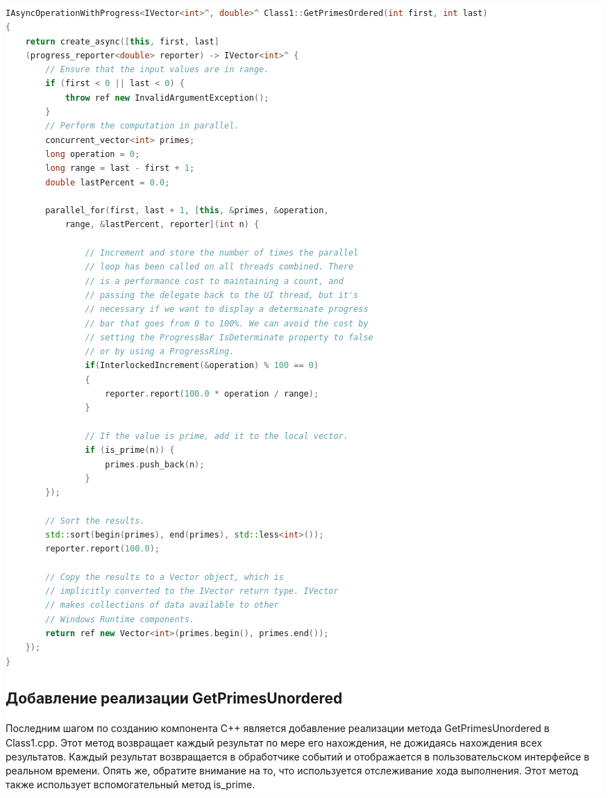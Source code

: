 ```cpp
IAsyncOperationWithProgress<IVector<int>^, double>^ Class1::GetPrimesOrdered(int first, int last)
{
    return create_async([this, first, last]
    (progress_reporter<double> reporter) -> IVector<int>^ {
        // Ensure that the input values are in range.
        if (first < 0 || last < 0) {
            throw ref new InvalidArgumentException();
        }
        // Perform the computation in parallel.
        concurrent_vector<int> primes;
        long operation = 0;
        long range = last - first + 1;
        double lastPercent = 0.0;

        parallel_for(first, last + 1, [this, &primes, &operation,
            range, &lastPercent, reporter](int n) {

                // Increment and store the number of times the parallel
                // loop has been called on all threads combined. There
                // is a performance cost to maintaining a count, and
                // passing the delegate back to the UI thread, but it's
                // necessary if we want to display a determinate progress
                // bar that goes from 0 to 100%. We can avoid the cost by
                // setting the ProgressBar IsDeterminate property to false
                // or by using a ProgressRing.
                if(InterlockedIncrement(&operation) % 100 == 0)
                {
                    reporter.report(100.0 * operation / range);
                }

                // If the value is prime, add it to the local vector.
                if (is_prime(n)) {
                    primes.push_back(n);
                }
        });

        // Sort the results.
        std::sort(begin(primes), end(primes), std::less<int>());        
        reporter.report(100.0);

        // Copy the results to a Vector object, which is
        // implicitly converted to the IVector return type. IVector
        // makes collections of data available to other
        // Windows Runtime components.
        return ref new Vector<int>(primes.begin(), primes.end());
    });
}
```

## <a name="to-add-the-implementation-for-getprimesunordered"></a>Добавление реализации GetPrimesUnordered
Последним шагом по созданию компонента C++ является добавление реализации метода GetPrimesUnordered в Class1.cpp. Этот метод возвращает каждый результат по мере его нахождения, не дожидаясь нахождения всех результатов. Каждый результат возвращается в обработчике событий и отображается в пользовательском интерфейсе в реальном времени. Опять же, обратите внимание на то, что используется отслеживание хода выполнения. Этот метод также использует вспомогательный метод is_prime.
